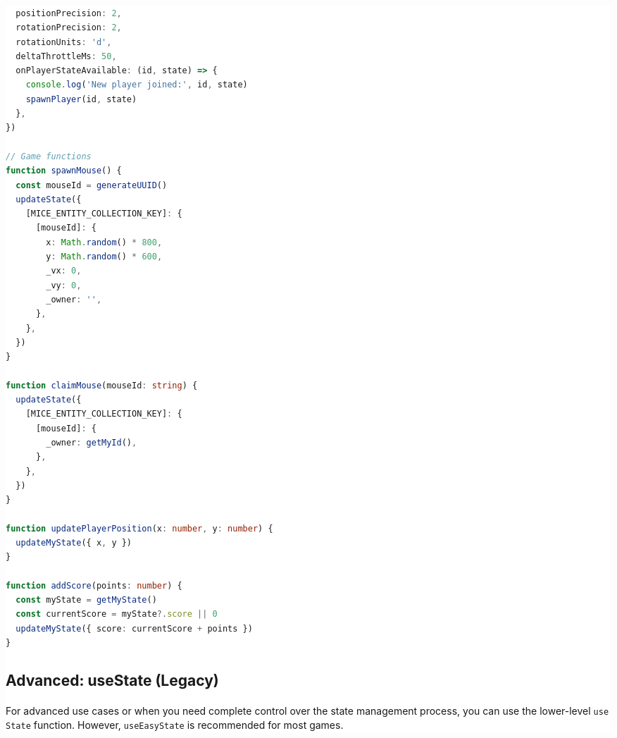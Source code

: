 ```typescript
  positionPrecision: 2,
  rotationPrecision: 2,
  rotationUnits: 'd',
  deltaThrottleMs: 50,
  onPlayerStateAvailable: (id, state) => {
    console.log('New player joined:', id, state)
    spawnPlayer(id, state)
  },
})

// Game functions
function spawnMouse() {
  const mouseId = generateUUID()
  updateState({
    [MICE_ENTITY_COLLECTION_KEY]: {
      [mouseId]: {
        x: Math.random() * 800,
        y: Math.random() * 600,
        _vx: 0,
        _vy: 0,
        _owner: '',
      },
    },
  })
}

function claimMouse(mouseId: string) {
  updateState({
    [MICE_ENTITY_COLLECTION_KEY]: {
      [mouseId]: {
        _owner: getMyId(),
      },
    },
  })
}

function updatePlayerPosition(x: number, y: number) {
  updateMyState({ x, y })
}

function addScore(points: number) {
  const myState = getMyState()
  const currentScore = myState?.score || 0
  updateMyState({ score: currentScore + points })
}
```

## Advanced: useState (Legacy)

For advanced use cases or when you need complete control over the state management process, you can use the lower-level `useState` function. However, `useEasyState` is recommended for most games.


  [PROJECTILES_ENTITY_COLLECTION_KEY]: {
